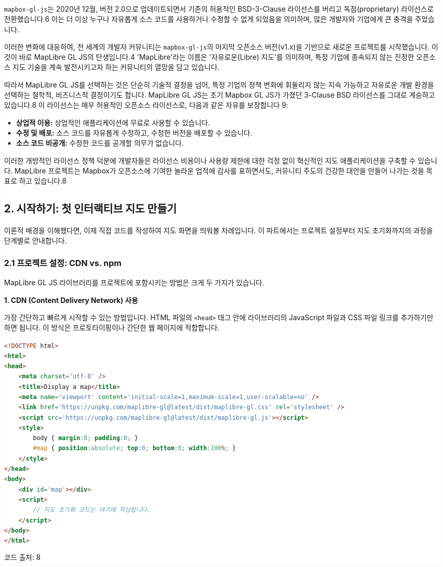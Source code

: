 `mapbox-gl-js`는 2020년 12월, 버전 2.0으로 업데이트되면서 기존의 허용적인 BSD-3-Clause 라이선스를 버리고 독점(proprietary) 라이선스로 전환했습니다.6 이는 더 이상 누구나 자유롭게 소스 코드를 사용하거나 수정할 수 없게 되었음을 의미하며, 많은 개발자와 기업에게 큰 충격을 주었습니다.

이러한 변화에 대응하여, 전 세계의 개발자 커뮤니티는 `mapbox-gl-js`의 마지막 오픈소스 버전(v1.x)을 기반으로 새로운 프로젝트를 시작했습니다. 이것이 바로 MapLibre GL JS의 탄생입니다.4 'MapLibre'라는 이름은 '자유로운(Libre) 지도'를 의미하며, 특정 기업에 종속되지 않는 진정한 오픈소스 지도 기술을 계속 발전시키고자 하는 커뮤니티의 열망을 담고 있습니다.

따라서 MapLibre GL JS를 선택하는 것은 단순히 기술적 결정을 넘어, 특정 기업의 정책 변화에 휘둘리지 않는 지속 가능하고 자유로운 개발 환경을 선택하는 철학적, 비즈니스적 결정이기도 합니다. MapLibre GL JS는 초기 Mapbox GL JS가 가졌던 3-Clause BSD 라이선스를 그대로 계승하고 있습니다.8 이 라이선스는 매우 허용적인 오픈소스 라이선스로, 다음과 같은 자유를 보장합니다 9:

- **상업적 이용:** 상업적인 애플리케이션에 무료로 사용할 수 있습니다.
- **수정 및 배포:** 소스 코드를 자유롭게 수정하고, 수정한 버전을 배포할 수 있습니다.
- **소스 코드 비공개:** 수정한 코드를 공개할 의무가 없습니다.

이러한 개방적인 라이선스 정책 덕분에 개발자들은 라이선스 비용이나 사용량 제한에 대한 걱정 없이 혁신적인 지도 애플리케이션을 구축할 수 있습니다. MapLibre 프로젝트는 Mapbox가 오픈소스에 기여한 놀라운 업적에 감사를 표하면서도, 커뮤니티 주도의 건강한 대안을 만들어 나가는 것을 목표로 하고 있습니다.8

## 2.  시작하기: 첫 인터랙티브 지도 만들기

이론적 배경을 이해했다면, 이제 직접 코드를 작성하여 지도 화면을 띄워볼 차례입니다. 이 파트에서는 프로젝트 설정부터 지도 초기화까지의 과정을 단계별로 안내합니다.

### 2.1  프로젝트 설정: CDN vs. npm

MapLibre GL JS 라이브러리를 프로젝트에 포함시키는 방법은 크게 두 가지가 있습니다.

**1. CDN (Content Delivery Network) 사용**

가장 간단하고 빠르게 시작할 수 있는 방법입니다. HTML 파일의 `<head>` 태그 안에 라이브러리의 JavaScript 파일과 CSS 파일 링크를 추가하기만 하면 됩니다. 이 방식은 프로토타이핑이나 간단한 웹 페이지에 적합합니다.

```HTML
<!DOCTYPE html>
<html>
<head>
    <meta charset='utf-8' />
    <title>Display a map</title>
    <meta name='viewport' content='initial-scale=1,maximum-scale=1,user-scalable=no' />
    <link href='https://unpkg.com/maplibre-gl@latest/dist/maplibre-gl.css' rel='stylesheet' />
    <script src='https://unpkg.com/maplibre-gl@latest/dist/maplibre-gl.js'></script>
    <style>
        body { margin:0; padding:0; }
        #map { position:absolute; top:0; bottom:0; width:100%; }
    </style>
</head>
<body>
    <div id='map'></div>
    <script>
        // 지도 초기화 코드는 여기에 작성됩니다.
    </script>
</body>
</html>
```

코드 출처: 8
